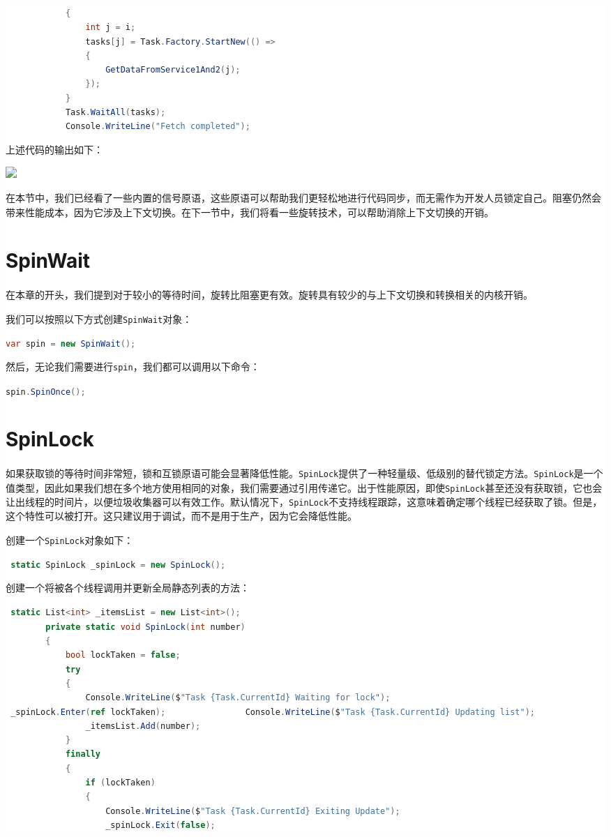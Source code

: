```cs
            {
                int j = i;
                tasks[j] = Task.Factory.StartNew(() =>
                {
                    GetDataFromService1And2(j);
                });
            }
            Task.WaitAll(tasks);
            Console.WriteLine("Fetch completed");
```

上述代码的输出如下：

![](https://github.com/OpenDocCN/freelearn-csharp-zh/raw/master/docs/hsn-prl-prog-cs8-dncore3/img/67c1de2f-4302-412d-817c-3fad0b113ae1.png)

在本节中，我们已经看了一些内置的信号原语，这些原语可以帮助我们更轻松地进行代码同步，而无需作为开发人员锁定自己。阻塞仍然会带来性能成本，因为它涉及上下文切换。在下一节中，我们将看一些旋转技术，可以帮助消除上下文切换的开销。

# SpinWait

在本章的开头，我们提到对于较小的等待时间，旋转比阻塞更有效。旋转具有较少的与上下文切换和转换相关的内核开销。

我们可以按照以下方式创建`SpinWait`对象：

```cs
var spin = new SpinWait();
```

然后，无论我们需要进行`spin`，我们都可以调用以下命令：

```cs
spin.SpinOnce();
```

# SpinLock

如果获取锁的等待时间非常短，锁和互锁原语可能会显著降低性能。`SpinLock`提供了一种轻量级、低级别的替代锁定方法。`SpinLock`是一个值类型，因此如果我们想在多个地方使用相同的对象，我们需要通过引用传递它。出于性能原因，即使`SpinLock`甚至还没有获取锁，它也会让出线程的时间片，以便垃圾收集器可以有效工作。默认情况下，`SpinLock`不支持线程跟踪，这意味着确定哪个线程已经获取了锁。但是，这个特性可以被打开。这只建议用于调试，而不是用于生产，因为它会降低性能。

创建一个`SpinLock`对象如下：

```cs
 static SpinLock _spinLock = new SpinLock();
```

创建一个将被各个线程调用并更新全局静态列表的方法：

```cs
 static List<int> _itemsList = new List<int>();
        private static void SpinLock(int number)
        {
            bool lockTaken = false;
            try
            {
                Console.WriteLine($"Task {Task.CurrentId} Waiting for lock");                                
 _spinLock.Enter(ref lockTaken);                Console.WriteLine($"Task {Task.CurrentId} Updating list");
                _itemsList.Add(number);
            }
            finally
            {
                if (lockTaken)
                {
                    Console.WriteLine($"Task {Task.CurrentId} Exiting Update");
                    _spinLock.Exit(false);
```